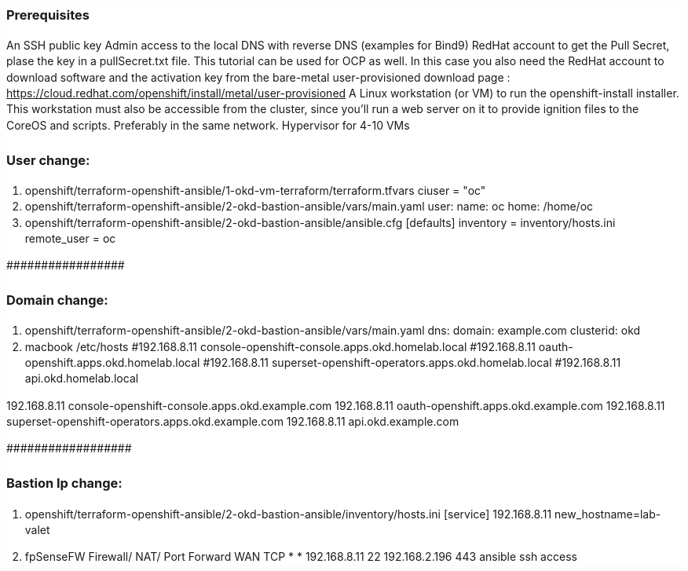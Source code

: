 ### Prerequisites
An SSH public key
Admin access to the local DNS with reverse DNS (examples for Bind9)
RedHat account to get the Pull Secret, plase the key in a pullSecret.txt file.
This tutorial can be used for OCP as well. In this case you also need the RedHat account to download software and the activation key from the bare-metal user-provisioned download page :
https://cloud.redhat.com/openshift/install/metal/user-provisioned
A Linux workstation (or VM) to run the openshift-install installer. This workstation must also be accessible from the cluster, since you’ll run a web server on it to provide ignition files to the CoreOS and scripts. Preferably in the same network.
Hypervisor for 4-10 VMs

### User change:
1. openshift/terraform-openshift-ansible/1-okd-vm-terraform/terraform.tfvars
ciuser     = "oc"
2. openshift/terraform-openshift-ansible/2-okd-bastion-ansible/vars/main.yaml
user:
  name: oc
  home: /home/oc
3. openshift/terraform-openshift-ansible/2-okd-bastion-ansible/ansible.cfg
[defaults]
inventory = inventory/hosts.ini
remote_user = oc

#################

### Domain change:
1. openshift/terraform-openshift-ansible/2-okd-bastion-ansible/vars/main.yaml
dns:
  domain: example.com
  clusterid: okd
2. macbook /etc/hosts
#192.168.8.11 console-openshift-console.apps.okd.homelab.local 
#192.168.8.11 oauth-openshift.apps.okd.homelab.local
#192.168.8.11 superset-openshift-operators.apps.okd.homelab.local
#192.168.8.11 api.okd.homelab.local

192.168.8.11 console-openshift-console.apps.okd.example.com
192.168.8.11 oauth-openshift.apps.okd.example.com
192.168.8.11 superset-openshift-operators.apps.okd.example.com
192.168.8.11 api.okd.example.com

##################

### Bastion Ip change:
1. openshift/terraform-openshift-ansible/2-okd-bastion-ansible/inventory/hosts.ini
[service]
192.168.8.11 new_hostname=lab-valet

2. fpSenseFW
Firewall/ NAT/ Port Forward
WAN TCP * * 192.168.8.11 22      192.168.2.196 443       ansible ssh access
